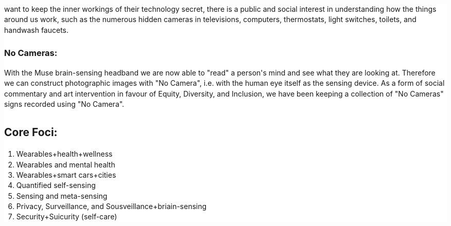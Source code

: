 want to keep the inner workings of their technology secret, there is a public and social interest in understanding
how the things around us work, such as the numerous hidden cameras in televisions, computers, thermostats,
light switches, toilets, and handwash faucets.
### No Cameras:
With the Muse brain-sensing headband we are now able to "read" a person's mind and see what they are looking
at. Therefore we can construct photographic images with "No Camera", i.e. with the human eye itself as the
sensing device. As a form of social commentary and art intervention in favour of Equity, Diversity, and Inclusion,
we have been keeping a collection of "No Cameras" signs recorded using "No Camera".

## Core Foci:

1. Wearables+health+wellness
2. Wearables and mental health
3. Wearables+smart cars+cities
4. Quantified self-sensing
5. Sensing and meta-sensing
6. Privacy, Surveillance, and Sousveillance+briain-sensing
7. Security+Suicurity (self-care)